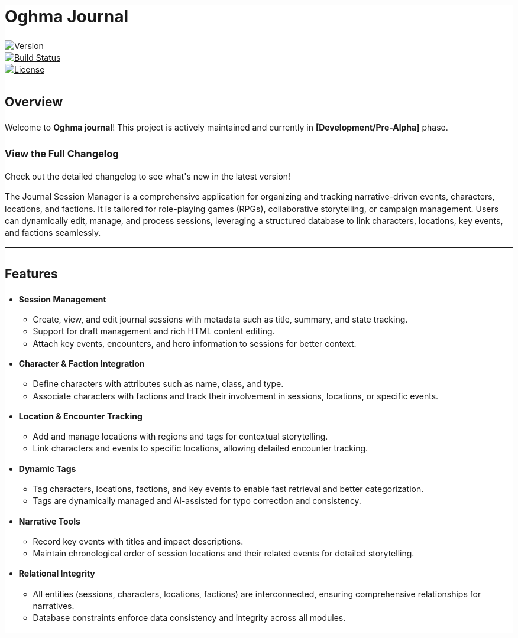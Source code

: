 # Oghma Journal

[![Version](https://img.shields.io/badge/version-00.00.03.00-blue.svg)](CHANGELOG.md)  
[![Build Status](https://github.com/odinzzz/oghmajournal/actions/workflows/ci.yml/badge.svg)](https://github.com/odinzzz/oghmajournal/actions)  
[![License](https://img.shields.io/badge/license-MIT-green.svg)](LICENSE)

## Overview

Welcome to **Oghma journal**! This project is actively maintained and currently in **[Development/Pre-Alpha]** phase.  

### [View the Full Changelog](CHANGELOG.md)

Check out the detailed changelog to see what's new in the latest version!


The Journal Session Manager is a comprehensive application for organizing and tracking narrative-driven events, characters, locations, and factions. It is tailored for role-playing games (RPGs), collaborative storytelling, or campaign management. Users can dynamically edit, manage, and process sessions, leveraging a structured database to link characters, locations, key events, and factions seamlessly.

---

## Features

- **Session Management**  
  - Create, view, and edit journal sessions with metadata such as title, summary, and state tracking.  
  - Support for draft management and rich HTML content editing.  
  - Attach key events, encounters, and hero information to sessions for better context.

- **Character & Faction Integration**  
  - Define characters with attributes such as name, class, and type.  
  - Associate characters with factions and track their involvement in sessions, locations, or specific events.

- **Location & Encounter Tracking**  
  - Add and manage locations with regions and tags for contextual storytelling.  
  - Link characters and events to specific locations, allowing detailed encounter tracking.

- **Dynamic Tags**  
  - Tag characters, locations, factions, and key events to enable fast retrieval and better categorization.  
  - Tags are dynamically managed and AI-assisted for typo correction and consistency.

- **Narrative Tools**  
  - Record key events with titles and impact descriptions.  
  - Maintain chronological order of session locations and their related events for detailed storytelling.

- **Relational Integrity**  
  - All entities (sessions, characters, locations, factions) are interconnected, ensuring comprehensive relationships for narratives.  
  - Database constraints enforce data consistency and integrity across all modules.

--- 